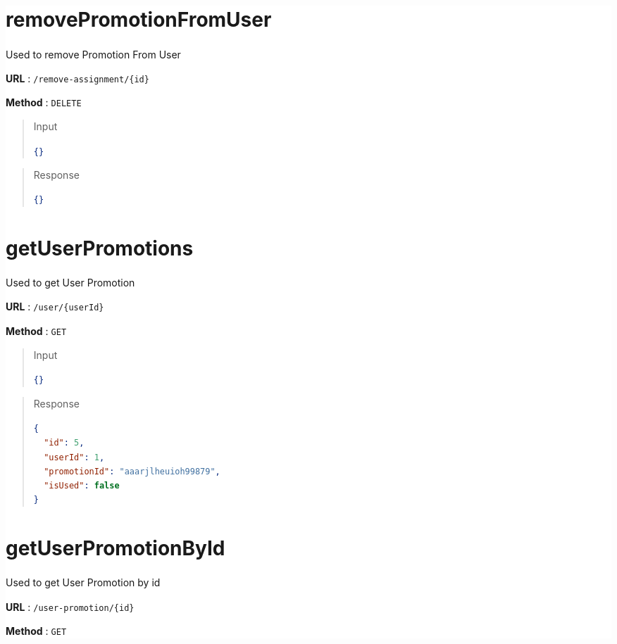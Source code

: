 # removePromotionFromUser

Used to remove Promotion From User

**URL** : `/remove-assignment/{id}`

**Method** : `DELETE`

> Input
>
> ```json
> {}
> ```

> Response
>
> ```json
> {}
> ```

# getUserPromotions

Used to get User Promotion

**URL** : `/user/{userId}`

**Method** : `GET`

> Input
>
> ```json
> {}
> ```

> Response
>
> ```json
> {
>   "id": 5,
>   "userId": 1,
>   "promotionId": "aaarjlheuioh99879",
>   "isUsed": false
> }
> ```

# getUserPromotionById

Used to get User Promotion by id

**URL** : `/user-promotion/{id}`

**Method** : `GET`
